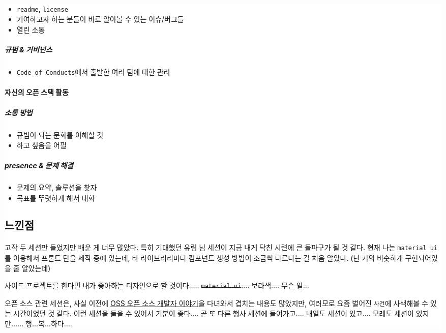- `readme`, `license`
- 기여하고자 하는 분들이 바로 알아볼 수 있는 이슈/버그들
- 열린 소통

##### 규범 & 거버넌스

- `Code of Conducts`에서 출발한 여러 팀에 대한 관리

#### 자신의 오픈 스택 활동

##### 소통 방법

- 규범이 되는 문화를 이해할 것
- 하고 싶음을 어필

##### presence & 문제 해결

- 문제의 요약, 솔루션을 찾자
- 목표를 뚜렷하게 해서 대화

## 느낀점

고작 두 세션만 들었지만 배운 게 너무 많았다. 특히 기대했던 유림 님 세션이 지금 내게 닥친 시련에 큰 돌파구가 될 것 같다. 현재 나는 `material ui`를 이용해서 프론트 단을 제작 중에 있는데, 타 라이브러리마다 컴포넌트 생성 방법이 조금씩 다르다는 걸 처음 알았다. (난 거의 비슷하게 구현되어있을 줄 알았는데)

사이드 프로젝트를 한다면 내가 좋아하는 디자인으로 할 것이다..... ~~`material ui`.... 보라색.... 무슨 일...~~

오픈 소스 관련 세션은, 사실 이전에 [OSS 오픈 소스 개발자 이야기](https://eunajjing.github.io/2019/06/29/osssession/)을 다녀와서 겹치는 내용도 많았지만, 여러모로 요즘 벌어진 `사건`에 사색해볼 수 있는 시간이었던 것 같다. 이런 세션을 들을 수 있어서 기분이 좋다.... 곧 또 다른 행사 세션에 들어가고.... 내일도 세션이 있고.... 모레도 세션이 있지만...... 행...복...하다....
